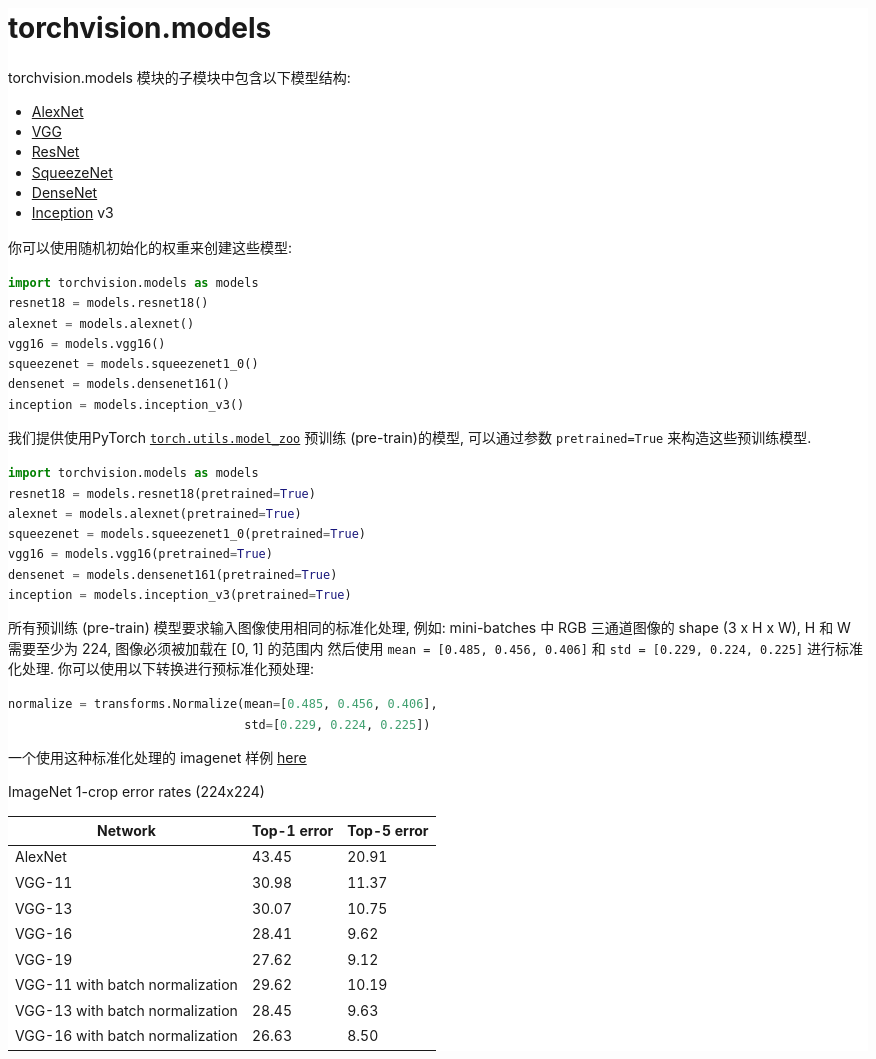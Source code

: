 # torchvision.models

torchvision.models 模块的子模块中包含以下模型结构:

*   [AlexNet](https://arxiv.org/abs/1404.5997)
*   [VGG](https://arxiv.org/abs/1409.1556)
*   [ResNet](https://arxiv.org/abs/1512.03385)
*   [SqueezeNet](https://arxiv.org/abs/1602.07360)
*   [DenseNet](https://arxiv.org/abs/1608.06993)
*   [Inception](https://arxiv.org/abs/1512.00567) v3

你可以使用随机初始化的权重来创建这些模型:

```py
import torchvision.models as models
resnet18 = models.resnet18()
alexnet = models.alexnet()
vgg16 = models.vgg16()
squeezenet = models.squeezenet1_0()
densenet = models.densenet161()
inception = models.inception_v3()

```

我们提供使用PyTorch [`torch.utils.model_zoo`](../model_zoo.html#module-torch.utils.model_zoo "torch.utils.model_zoo") 预训练 (pre-train)的模型, 可以通过参数 `pretrained=True` 来构造这些预训练模型.

```py
import torchvision.models as models
resnet18 = models.resnet18(pretrained=True)
alexnet = models.alexnet(pretrained=True)
squeezenet = models.squeezenet1_0(pretrained=True)
vgg16 = models.vgg16(pretrained=True)
densenet = models.densenet161(pretrained=True)
inception = models.inception_v3(pretrained=True)

```

所有预训练 (pre-train) 模型要求输入图像使用相同的标准化处理, 例如: mini-batches 中 RGB 三通道图像的 shape (3 x H x W), H 和 W 需要至少为 224, 图像必须被加载在 [0, 1] 的范围内 然后使用 `mean = [0.485, 0.456, 0.406]` 和 `std = [0.229, 0.224, 0.225]` 进行标准化处理. 你可以使用以下转换进行预标准化预处理:

```py
normalize = transforms.Normalize(mean=[0.485, 0.456, 0.406],
                                 std=[0.229, 0.224, 0.225])

```

一个使用这种标准化处理的 imagenet 样例 [here](https://github.com/pytorch/examples/blob/42e5b996718797e45c46a25c55b031e6768f8440/imagenet/main.py#L89-L101)

ImageNet 1-crop error rates (224x224)

| Network | Top-1 error | Top-5 error |
| --- | --- | --- |
| AlexNet | 43.45 | 20.91 |
| VGG-11 | 30.98 | 11.37 |
| VGG-13 | 30.07 | 10.75 |
| VGG-16 | 28.41 | 9.62 |
| VGG-19 | 27.62 | 9.12 |
| VGG-11 with batch normalization | 29.62 | 10.19 |
| VGG-13 with batch normalization | 28.45 | 9.63 |
| VGG-16 with batch normalization | 26.63 | 8.50 |